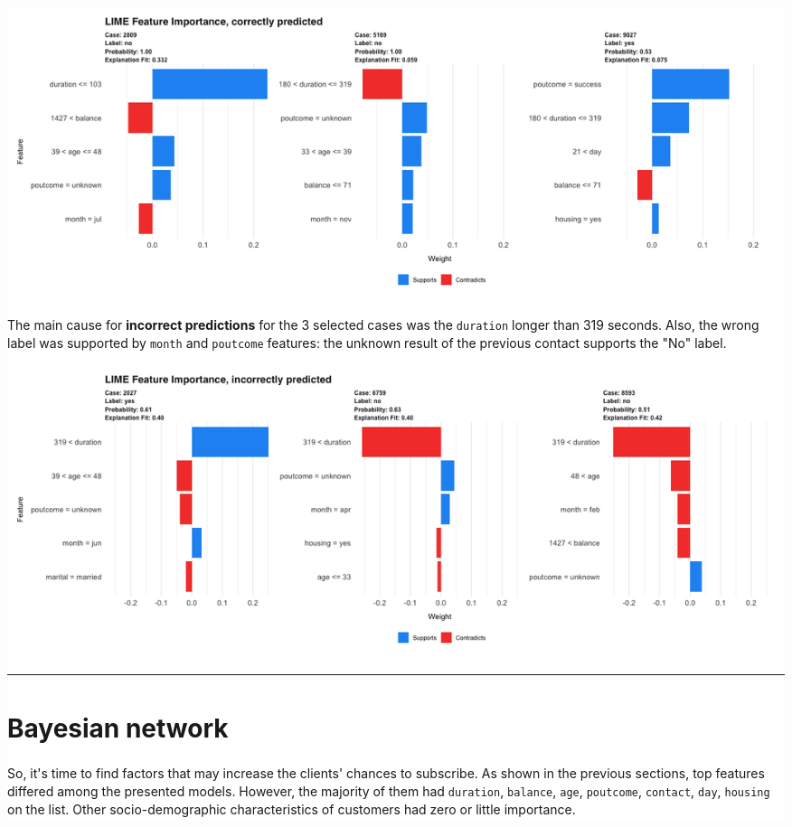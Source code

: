 ![](business_analytics_final_files/figure-html/unnamed-chunk-41-1.png)

The main cause for **incorrect predictions** for the 3 selected cases was the `duration` longer than 319 seconds. Also, the wrong label was supported by `month` and `poutcome` features: the unknown result of the previous contact supports the "No" label.

![](business_analytics_final_files/figure-html/unnamed-chunk-42-1.png)




***



# **Bayesian network**



So, it's time to find factors that may increase the clients' chances to subscribe. As shown in the previous sections, top features differed among the presented models. However, the majority of them had `duration`, `balance`, `age`, `poutcome`, `contact`, `day`, `housing` on the list. Other socio-demographic characteristics of customers had zero or little importance.
